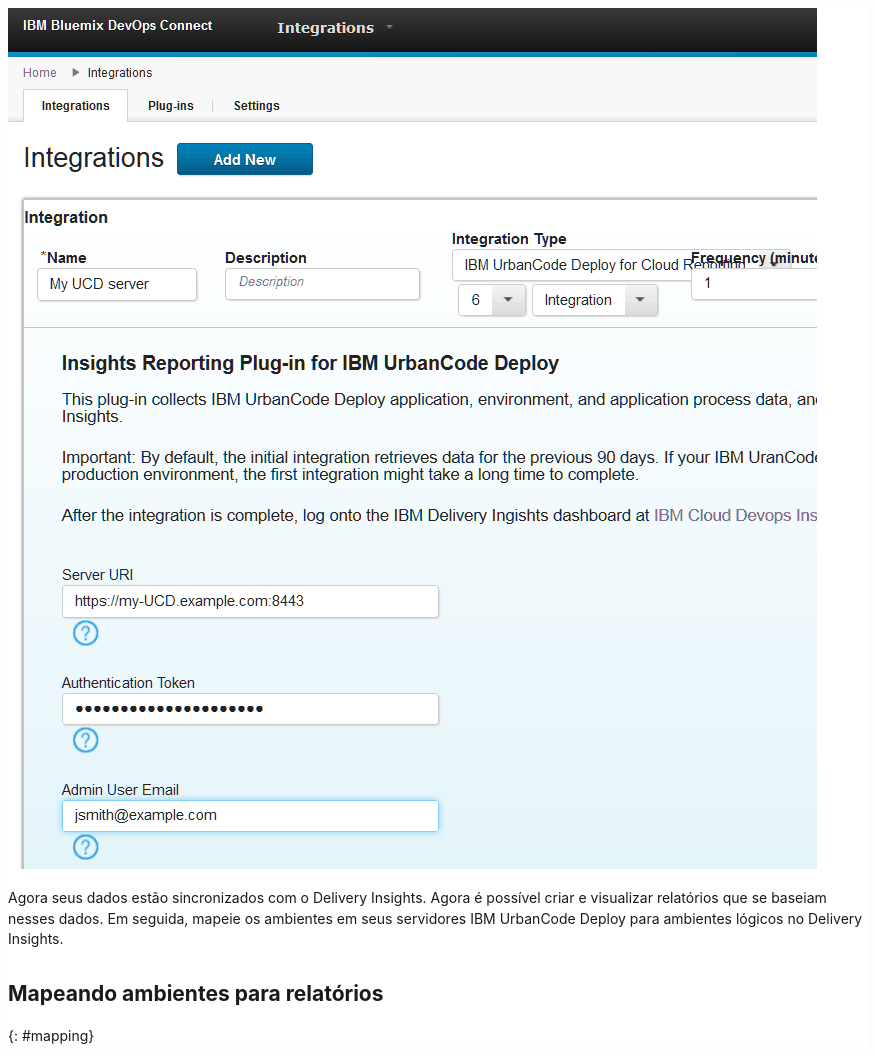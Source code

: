   ![Configurando a integração no DevOps Connect](images/uc_insights_dc_integration.gif)

Agora seus dados estão sincronizados com o Delivery Insights. Agora é possível criar e visualizar relatórios que se baseiam nesses dados. Em seguida, mapeie os ambientes em seus servidores IBM UrbanCode Deploy para ambientes lógicos no Delivery Insights.

## Mapeando ambientes para relatórios
{: #mapping}
